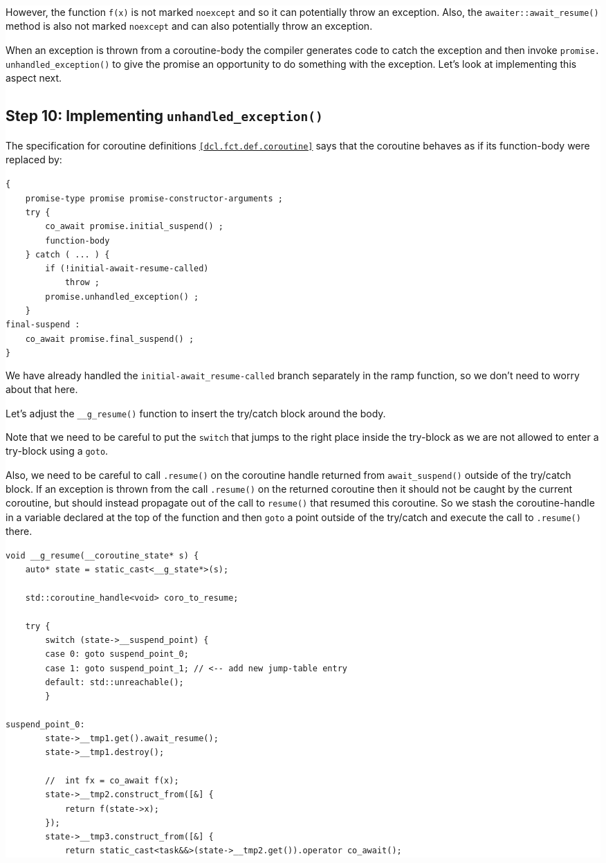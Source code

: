However, the function `f(x)` is not marked `noexcept` and so it can potentially throw an exception. Also, the `awaiter::await_resume()` method is also not marked `noexcept` and can also potentially throw an exception.

When an exception is thrown from a coroutine-body the compiler generates code to catch the exception and then invoke `promise.unhandled_exception()` to give the promise an opportunity to do something with the exception. Let’s look at implementing this aspect next.

## Step 10: Implementing `unhandled_exception()`

The specification for coroutine definitions [`[dcl.fct.def.coroutine]`](https://eel.is/c++draft/dcl.fct.def.coroutine) says that the coroutine behaves as if its function-body were replaced by:

```
{
    promise-type promise promise-constructor-arguments ;
    try {
        co_await promise.initial_suspend() ;
        function-body
    } catch ( ... ) {
        if (!initial-await-resume-called)
            throw ;
        promise.unhandled_exception() ;
    }
final-suspend :
    co_await promise.final_suspend() ;
}
```

We have already handled the `initial-await_resume-called` branch separately in the ramp function, so we don’t need to worry about that here.

Let’s adjust the `__g_resume()` function to insert the try/catch block around the body.

Note that we need to be careful to put the `switch` that jumps to the right place inside the try-block as we are not allowed to enter a try-block using a `goto`.

Also, we need to be careful to call `.resume()` on the coroutine handle returned from `await_suspend()` outside of the try/catch block. If an exception is thrown from the call `.resume()` on the returned coroutine then it should not be caught by the current coroutine, but should instead propagate out of the call to `resume()` that resumed this coroutine. So we stash the coroutine-handle in a variable declared at the top of the function and then `goto` a point outside of the try/catch and execute the call to `.resume()` there.

```
void __g_resume(__coroutine_state* s) {
    auto* state = static_cast<__g_state*>(s);

    std::coroutine_handle<void> coro_to_resume;

    try {
        switch (state->__suspend_point) {
        case 0: goto suspend_point_0;
        case 1: goto suspend_point_1; // <-- add new jump-table entry
        default: std::unreachable();
        }

suspend_point_0:
        state->__tmp1.get().await_resume();
        state->__tmp1.destroy();

        //  int fx = co_await f(x);
        state->__tmp2.construct_from([&] {
            return f(state->x);
        });
        state->__tmp3.construct_from([&] {
            return static_cast<task&&>(state->__tmp2.get()).operator co_await();
```